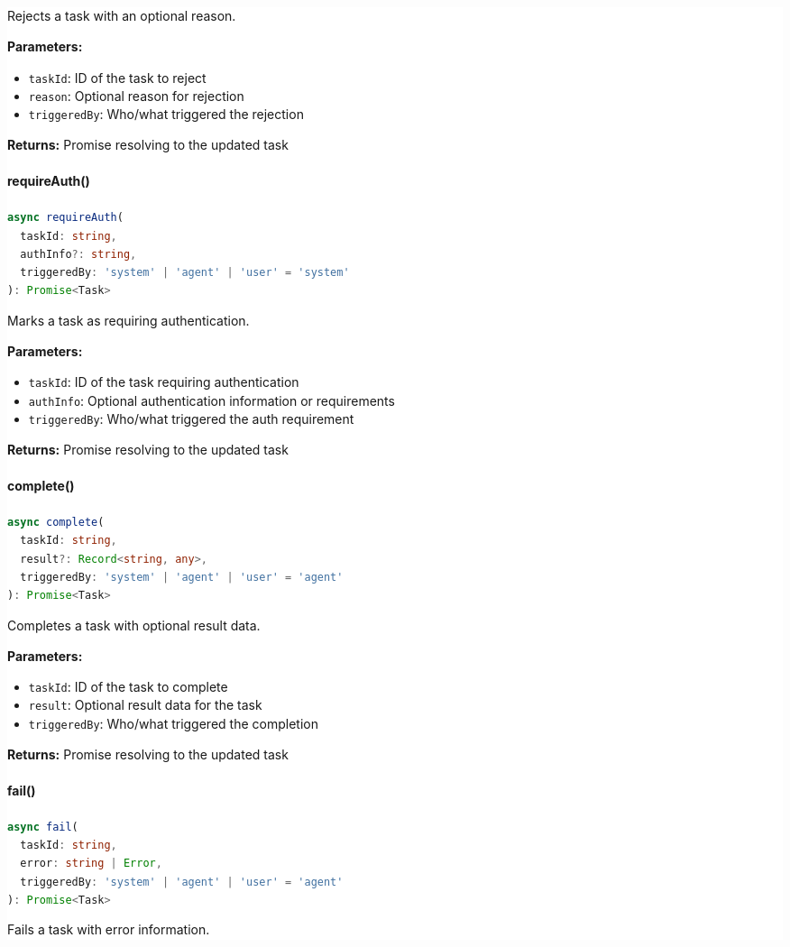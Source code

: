 Rejects a task with an optional reason.

**Parameters:**
- `taskId`: ID of the task to reject
- `reason`: Optional reason for rejection
- `triggeredBy`: Who/what triggered the rejection

**Returns:** Promise resolving to the updated task

#### requireAuth()

```typescript
async requireAuth(
  taskId: string, 
  authInfo?: string, 
  triggeredBy: 'system' | 'agent' | 'user' = 'system'
): Promise<Task>
```

Marks a task as requiring authentication.

**Parameters:**
- `taskId`: ID of the task requiring authentication
- `authInfo`: Optional authentication information or requirements
- `triggeredBy`: Who/what triggered the auth requirement

**Returns:** Promise resolving to the updated task

#### complete()

```typescript
async complete(
  taskId: string, 
  result?: Record<string, any>, 
  triggeredBy: 'system' | 'agent' | 'user' = 'agent'
): Promise<Task>
```

Completes a task with optional result data.

**Parameters:**
- `taskId`: ID of the task to complete
- `result`: Optional result data for the task
- `triggeredBy`: Who/what triggered the completion

**Returns:** Promise resolving to the updated task

#### fail()

```typescript
async fail(
  taskId: string, 
  error: string | Error, 
  triggeredBy: 'system' | 'agent' | 'user' = 'agent'
): Promise<Task>
```

Fails a task with error information.
